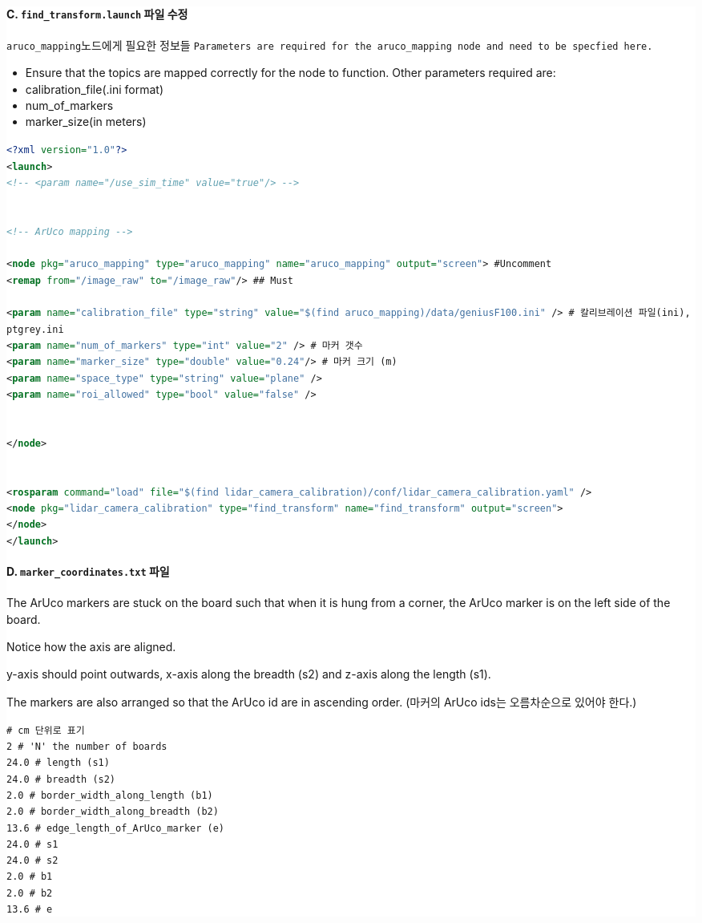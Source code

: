 #### C. `find_transform.launch` 파일 수정

`aruco_mapping`노드에게 필요한 정보들 `Parameters are required for the aruco_mapping node and need to be specfied here.`

* Ensure that the topics are mapped correctly for the node to function. Other parameters required are:
* calibration\_file\(.ini format\)
* num\_of\_markers
* marker\_size\(in meters\)

```xml
<?xml version="1.0"?>
<launch>
<!-- <param name="/use_sim_time" value="true"/> -->


<!-- ArUco mapping -->

<node pkg="aruco_mapping" type="aruco_mapping" name="aruco_mapping" output="screen"> #Uncomment
<remap from="/image_raw" to="/image_raw"/> ## Must

<param name="calibration_file" type="string" value="$(find aruco_mapping)/data/geniusF100.ini" /> # 칼리브레이션 파일(ini), ptgrey.ini
<param name="num_of_markers" type="int" value="2" /> # 마커 갯수
<param name="marker_size" type="double" value="0.24"/> # 마커 크기 (m)
<param name="space_type" type="string" value="plane" />
<param name="roi_allowed" type="bool" value="false" />


</node>


<rosparam command="load" file="$(find lidar_camera_calibration)/conf/lidar_camera_calibration.yaml" />
<node pkg="lidar_camera_calibration" type="find_transform" name="find_transform" output="screen">
</node>
</launch>
```

#### D. `marker_coordinates.txt` 파일

The ArUco markers are stuck on the board such that when it is hung from a corner, the ArUco marker is on the left side of the board.

Notice how the axis are aligned.

y-axis should point outwards, x-axis along the breadth \(s2\) and z-axis along the length \(s1\).

The markers are also arranged so that the ArUco id are in ascending order. \(마커의 ArUco ids는 오름차순으로 있어야 한다.\)

```
# cm 단위로 표기
2 # 'N' the number of boards
24.0 # length (s1)
24.0 # breadth (s2)
2.0 # border_width_along_length (b1)
2.0 # border_width_along_breadth (b2)
13.6 # edge_length_of_ArUco_marker (e)
24.0 # s1
24.0 # s2
2.0 # b1
2.0 # b2
13.6 # e
```
